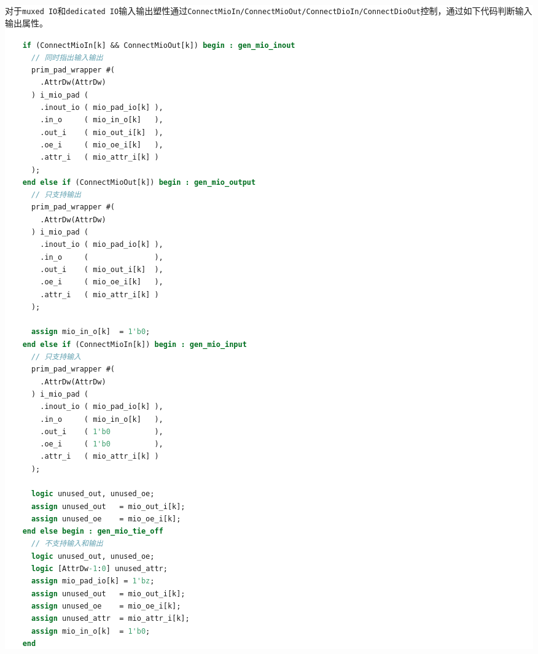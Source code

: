 对于`muxed IO`和`dedicated IO`输入输出塑性通过`ConnectMioIn/ConnectMioOut/ConnectDioIn/ConnectDioOut`控制，通过如下代码判断输入输出属性。

```systemverilog
    if (ConnectMioIn[k] && ConnectMioOut[k]) begin : gen_mio_inout
      // 同时指出输入输出
      prim_pad_wrapper #(
        .AttrDw(AttrDw)
      ) i_mio_pad (
        .inout_io ( mio_pad_io[k] ),
        .in_o     ( mio_in_o[k]   ),
        .out_i    ( mio_out_i[k]  ),
        .oe_i     ( mio_oe_i[k]   ),
        .attr_i   ( mio_attr_i[k] )
      );
    end else if (ConnectMioOut[k]) begin : gen_mio_output
      // 只支持输出
      prim_pad_wrapper #(
        .AttrDw(AttrDw)
      ) i_mio_pad (
        .inout_io ( mio_pad_io[k] ),
        .in_o     (               ),
        .out_i    ( mio_out_i[k]  ),
        .oe_i     ( mio_oe_i[k]   ),
        .attr_i   ( mio_attr_i[k] )
      );

      assign mio_in_o[k]  = 1'b0;
    end else if (ConnectMioIn[k]) begin : gen_mio_input
      // 只支持输入
      prim_pad_wrapper #(
        .AttrDw(AttrDw)
      ) i_mio_pad (
        .inout_io ( mio_pad_io[k] ),
        .in_o     ( mio_in_o[k]   ),
        .out_i    ( 1'b0          ),
        .oe_i     ( 1'b0          ),
        .attr_i   ( mio_attr_i[k] )
      );

      logic unused_out, unused_oe;
      assign unused_out   = mio_out_i[k];
      assign unused_oe    = mio_oe_i[k];
    end else begin : gen_mio_tie_off
      // 不支持输入和输出
      logic unused_out, unused_oe;
      logic [AttrDw-1:0] unused_attr;
      assign mio_pad_io[k] = 1'bz;
      assign unused_out   = mio_out_i[k];
      assign unused_oe    = mio_oe_i[k];
      assign unused_attr  = mio_attr_i[k];
      assign mio_in_o[k]  = 1'b0;
    end
```
